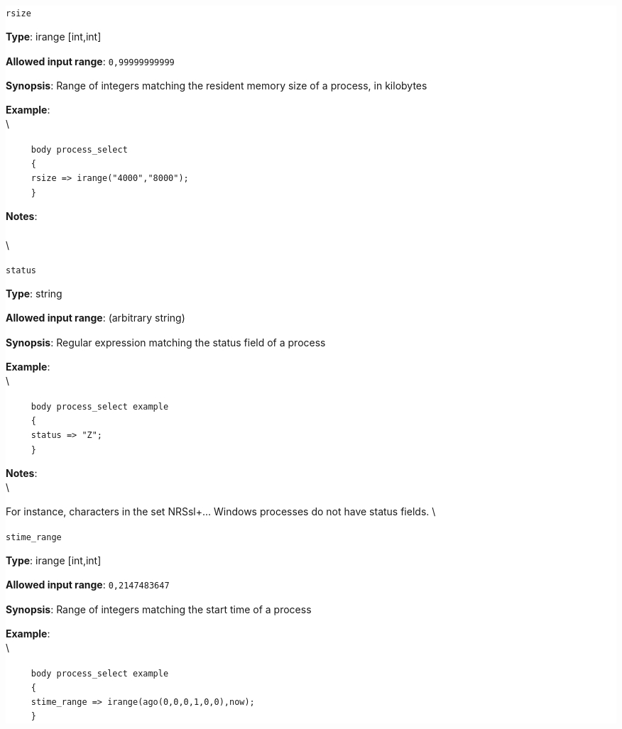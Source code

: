 `rsize`

**Type**: irange [int,int]

**Allowed input range**: `0,99999999999`

**Synopsis**: Range of integers matching the resident memory size of a
process, in kilobytes

**Example**:\
 \

         
         body process_select
         {
         rsize => irange("4000","8000");
         }
         
         

**Notes**:\
 \
 \

`status`

**Type**: string

**Allowed input range**: (arbitrary string)

**Synopsis**: Regular expression matching the status field of a process

**Example**:\
 \

         
         body process_select example
         {
         status => "Z";
         }
         

**Notes**:\
 \

For instance, characters in the set NRSsl+... Windows processes do not
have status fields. \

`stime_range`

**Type**: irange [int,int]

**Allowed input range**: `0,2147483647`

**Synopsis**: Range of integers matching the start time of a process

**Example**:\
 \

         
         body process_select example
         {
         stime_range => irange(ago(0,0,0,1,0,0),now);
         }
         